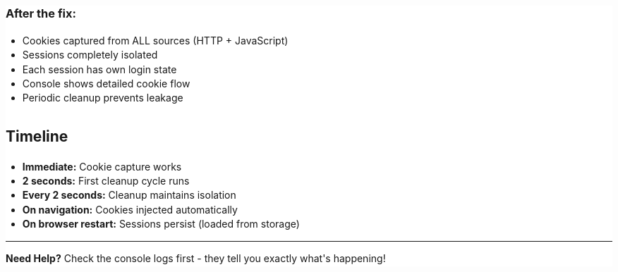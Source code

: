### After the fix:
- Cookies captured from ALL sources (HTTP + JavaScript)
- Sessions completely isolated
- Each session has own login state
- Console shows detailed cookie flow
- Periodic cleanup prevents leakage

## Timeline

- **Immediate:** Cookie capture works
- **2 seconds:** First cleanup cycle runs
- **Every 2 seconds:** Cleanup maintains isolation
- **On navigation:** Cookies injected automatically
- **On browser restart:** Sessions persist (loaded from storage)

---

**Need Help?** Check the console logs first - they tell you exactly what's happening!
